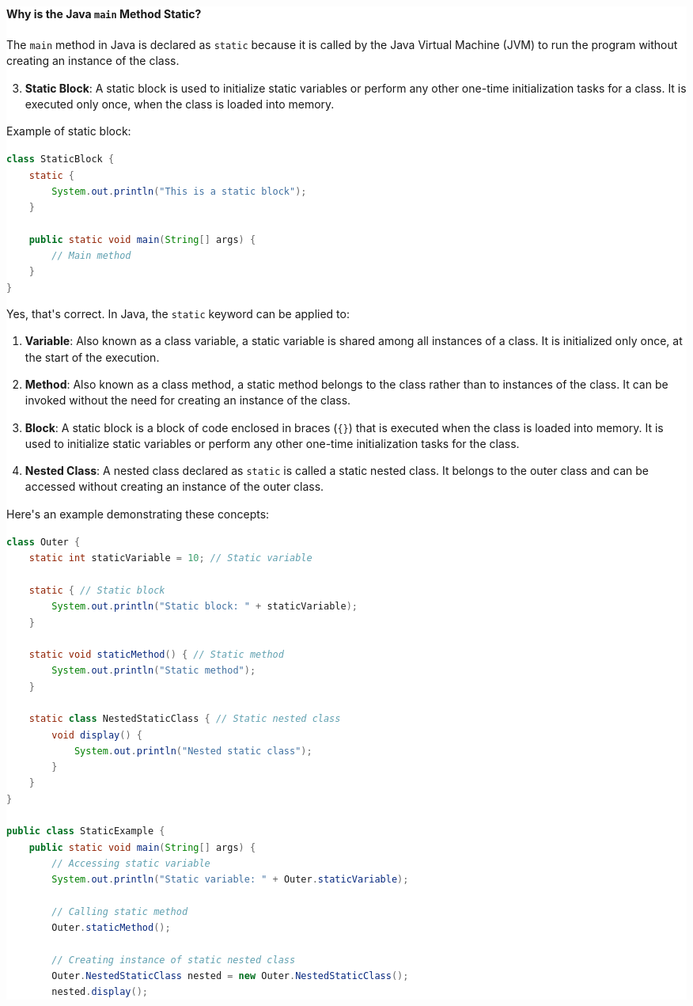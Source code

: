 #### Why is the Java `main` Method Static?
The `main` method in Java is declared as `static` because it is called by the Java Virtual Machine (JVM) to run the program without creating an instance of the class.

3. **Static Block**: A static block is used to initialize static variables or perform any other one-time initialization tasks for a class. It is executed only once, when the class is loaded into memory.

Example of static block:
```java
class StaticBlock {
    static {
        System.out.println("This is a static block");
    }

    public static void main(String[] args) {
        // Main method
    }
}
```
Yes, that's correct. In Java, the `static` keyword can be applied to:

1. **Variable**: Also known as a class variable, a static variable is shared among all instances of a class. It is initialized only once, at the start of the execution.

2. **Method**: Also known as a class method, a static method belongs to the class rather than to instances of the class. It can be invoked without the need for creating an instance of the class.

3. **Block**: A static block is a block of code enclosed in braces (`{}`) that is executed when the class is loaded into memory. It is used to initialize static variables or perform any other one-time initialization tasks for the class.

4. **Nested Class**: A nested class declared as `static` is called a static nested class. It belongs to the outer class and can be accessed without creating an instance of the outer class.

Here's an example demonstrating these concepts:

```java
class Outer {
    static int staticVariable = 10; // Static variable

    static { // Static block
        System.out.println("Static block: " + staticVariable);
    }

    static void staticMethod() { // Static method
        System.out.println("Static method");
    }

    static class NestedStaticClass { // Static nested class
        void display() {
            System.out.println("Nested static class");
        }
    }
}

public class StaticExample {
    public static void main(String[] args) {
        // Accessing static variable
        System.out.println("Static variable: " + Outer.staticVariable);

        // Calling static method
        Outer.staticMethod();

        // Creating instance of static nested class
        Outer.NestedStaticClass nested = new Outer.NestedStaticClass();
        nested.display();
```